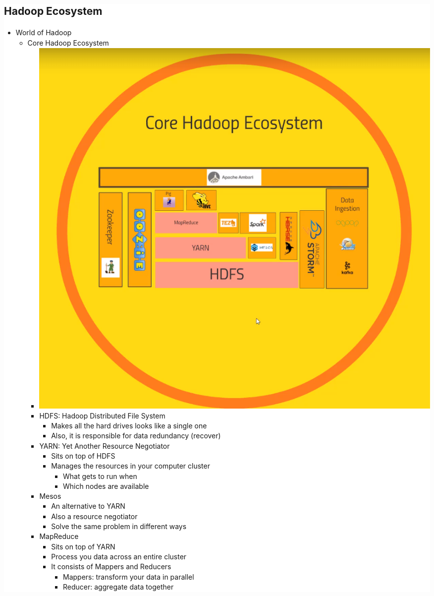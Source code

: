 ## Hadoop Ecosystem

* World of Hadoop
    * Core Hadoop Ecosystem
        * ![core](./images/hadoop-core.PNG)
        * HDFS: Hadoop Distributed File System
            * Makes all the hard drives looks like a single one
            * Also, it is responsible for data redundancy (recover)
        * YARN: Yet Another Resource Negotiator
            * Sits on top of HDFS
            * Manages the resources in your computer cluster
                * What gets to run when
                * Which nodes are available
        * Mesos
            * An alternative to YARN
            * Also a resource negotiator 
            * Solve the same problem in different ways
        * MapReduce
            * Sits on top of YARN
            * Process you data across an entire cluster
            * It consists of Mappers and Reducers
                * Mappers: transform your data in parallel 
                * Reducer: aggregate data together 